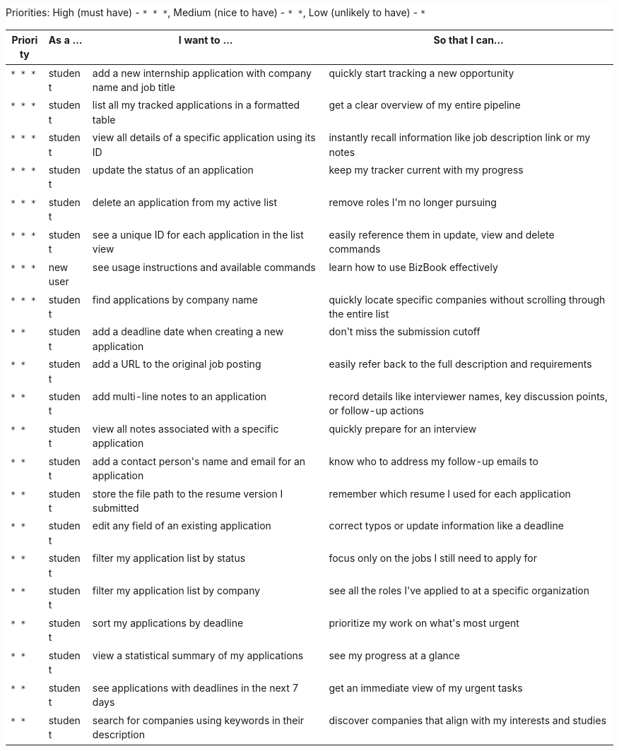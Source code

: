 Priorities: High (must have) - `* * *`, Medium (nice to have) - `* *`, Low (unlikely to have) - `*`

| Priority | As a …​                                    | I want to …​                                                                                  | So that I can…​                                                                                  |
|----------|-------------------------------------------|-----------------------------------------------------------------------------------------------|--------------------------------------------------------------------------------------------------|
| `* * *`  | student                                   | add a new internship application with company name and job title                              | quickly start tracking a new opportunity                                                         |
| `* * *`  | student                                   | list all my tracked applications in a formatted table                                         | get a clear overview of my entire pipeline                                                       |
| `* * *`  | student                                   | view all details of a specific application using its ID                                       | instantly recall information like job description link or my notes                               |
| `* * *`  | student                                   | update the status of an application                                                           | keep my tracker current with my progress                                                         |
| `* * *`  | student                                   | delete an application from my active list                                                     | remove roles I'm no longer pursuing                                                              |
| `* * *`  | student                                   | see a unique ID for each application in the list view                                         | easily reference them in update, view and delete commands                                        |
| `* * *`  | new user                                  | see usage instructions and available commands                                                 | learn how to use BizBook effectively                                                             |
| `* * *`  | student                                   | find applications by company name                                                             | quickly locate specific companies without scrolling through the entire list                      |
| `* *`    | student                                   | add a deadline date when creating a new application                                           | don't miss the submission cutoff                                                                 |
| `* *`    | student                                   | add a URL to the original job posting                                                         | easily refer back to the full description and requirements                                       |
| `* *`    | student                                   | add multi-line notes to an application                                                        | record details like interviewer names, key discussion points, or follow-up actions               |
| `* *`    | student                                   | view all notes associated with a specific application                                         | quickly prepare for an interview                                                                 |
| `* *`    | student                                   | add a contact person's name and email for an application                                      | know who to address my follow-up emails to                                                       |
| `* *`    | student                                   | store the file path to the resume version I submitted                                         | remember which resume I used for each application                                                |
| `* *`    | student                                   | edit any field of an existing application                                                     | correct typos or update information like a deadline                                              |
| `* *`    | student                                   | filter my application list by status                                                          | focus only on the jobs I still need to apply for                                                 |
| `* *`    | student                                   | filter my application list by company                                                         | see all the roles I've applied to at a specific organization                                     |
| `* *`    | student                                   | sort my applications by deadline                                                              | prioritize my work on what's most urgent                                                         |
| `* *`    | student                                   | view a statistical summary of my applications                                                 | see my progress at a glance                                                                      |
| `* *`    | student                                   | see applications with deadlines in the next 7 days                                            | get an immediate view of my urgent tasks                                                         |
| `* *`    | student                                   | search for companies using keywords in their description                                      | discover companies that align with my interests and studies                                      |